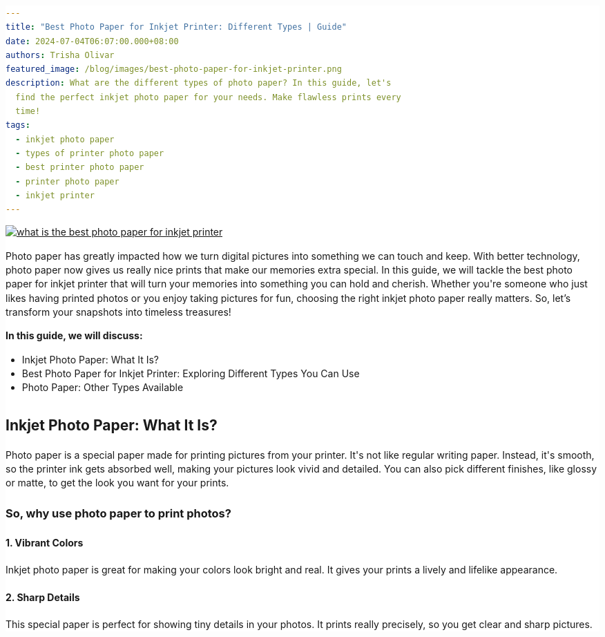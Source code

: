 ```yaml
---
title: "Best Photo Paper for Inkjet Printer: Different Types | Guide"
date: 2024-07-04T06:07:00.000+08:00
authors: Trisha Olivar
featured_image: /blog/images/best-photo-paper-for-inkjet-printer.png
description: What are the different types of photo paper? In this guide, let's
  find the perfect inkjet photo paper for your needs. Make flawless prints every
  time!
tags:
  - inkjet photo paper
  - types of printer photo paper
  - best printer photo paper
  - printer photo paper
  - inkjet printer
---
```

[![what is the best photo paper for inkjet printer](/blog/images/best-photo-paper-for-inkjet-printer.png "What is The Best Photo Paper for Inkjet Printer")](/blog/images/best-photo-paper-for-inkjet-printer.png)

Photo paper has greatly impacted how we turn digital pictures into something we can touch and keep. With better technology, photo paper now gives us really nice prints that make our memories extra special. In this guide, we will tackle the best photo paper for inkjet printer that will turn your memories into something you can hold and cherish. Whether you're someone who just likes having printed photos or you enjoy taking pictures for fun, choosing the right inkjet photo paper really matters. So, let’s transform your snapshots into timeless treasures!

**In this guide, we will discuss:**

* Inkjet Photo Paper: What It Is?
* Best Photo Paper for Inkjet Printer: Exploring Different Types You Can Use
* Photo Paper: Other Types Available

## Inkjet Photo Paper: What It Is?

Photo paper is a special paper made for printing pictures from your printer. It's not like regular writing paper. Instead, it's smooth, so the printer ink gets absorbed well, making your pictures look vivid and detailed. You can also pick different finishes, like glossy or matte, to get the look you want for your prints.

### So, why use photo paper to print photos?

#### **1. Vibrant Colors**

Inkjet photo paper is great for making your colors look bright and real. It gives your prints a lively and lifelike appearance.

#### **2. Sharp Details**

This special paper is perfect for showing tiny details in your photos. It prints really precisely, so you get clear and sharp pictures.
